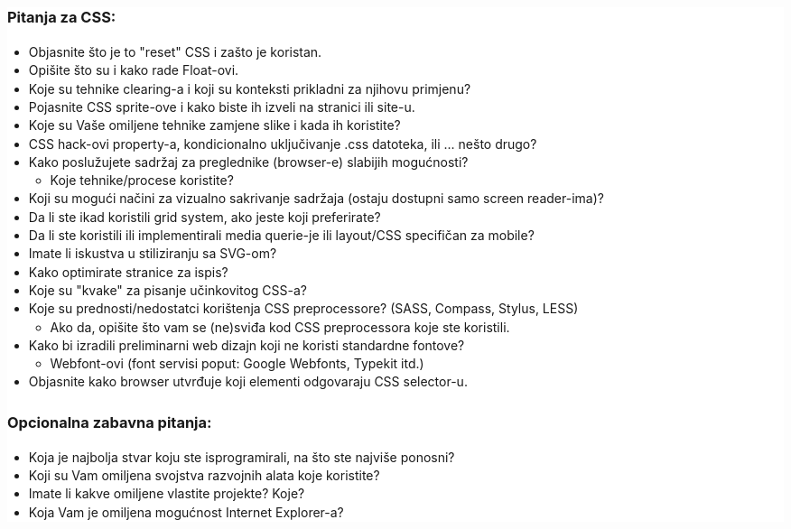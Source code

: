 
### Pitanja za CSS:

* Objasnite što je to "reset" CSS i zašto je koristan.
* Opišite što su i kako rade Float-ovi.
* Koje su tehnike clearing-a i koji su konteksti prikladni za njihovu primjenu?
* Pojasnite CSS sprite-ove i kako biste ih izveli na stranici ili site-u.
* Koje su Vaše omiljene tehnike zamjene slike i kada ih koristite?
* CSS hack-ovi property-a, kondicionalno uključivanje .css datoteka, ili ... nešto drugo?
* Kako poslužujete sadržaj za preglednike (browser-e) slabijih mogućnosti?
	* Koje tehnike/procese koristite?
* Koji su mogući načini za vizualno sakrivanje sadržaja (ostaju dostupni samo screen reader-ima)?
* Da li ste ikad koristili grid system, ako jeste koji preferirate?
* Da li ste koristili ili implementirali media querie-je ili layout/CSS specifičan za mobile?
* Imate li iskustva u stiliziranju sa SVG-om?
* Kako optimirate stranice za ispis?
* Koje su "kvake" za pisanje učinkovitog CSS-a?
* Koje su prednosti/nedostatci korištenja CSS preprocessore? (SASS, Compass, Stylus, LESS)
	* Ako da, opišite što vam se (ne)sviđa kod CSS preprocessora koje ste koristili.
* Kako bi izradili preliminarni web dizajn koji ne koristi standardne fontove?
	* Webfont-ovi (font servisi poput: Google Webfonts, Typekit itd.)
* Objasnite kako browser utvrđuje koji elementi odgovaraju CSS selector-u.

### Opcionalna zabavna pitanja:

* Koja je najbolja stvar koju ste isprogramirali, na što ste najviše ponosni?
* Koji su Vam omiljena svojstva razvojnih alata koje koristite?
* Imate li kakve omiljene vlastite projekte? Koje?
* Koja Vam je omiljena mogućnost Internet Explorer-a?
